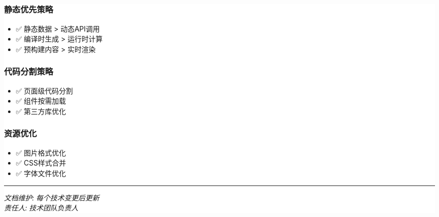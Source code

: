### 静态优先策略

- ✅ 静态数据 > 动态API调用
- ✅ 编译时生成 > 运行时计算
- ✅ 预构建内容 > 实时渲染

### 代码分割策略

- ✅ 页面级代码分割
- ✅ 组件按需加载
- ✅ 第三方库优化

### 资源优化

- ✅ 图片格式优化
- ✅ CSS样式合并
- ✅ 字体文件优化

---

_文档维护: 每个技术变更后更新_  
_责任人: 技术团队负责人_
